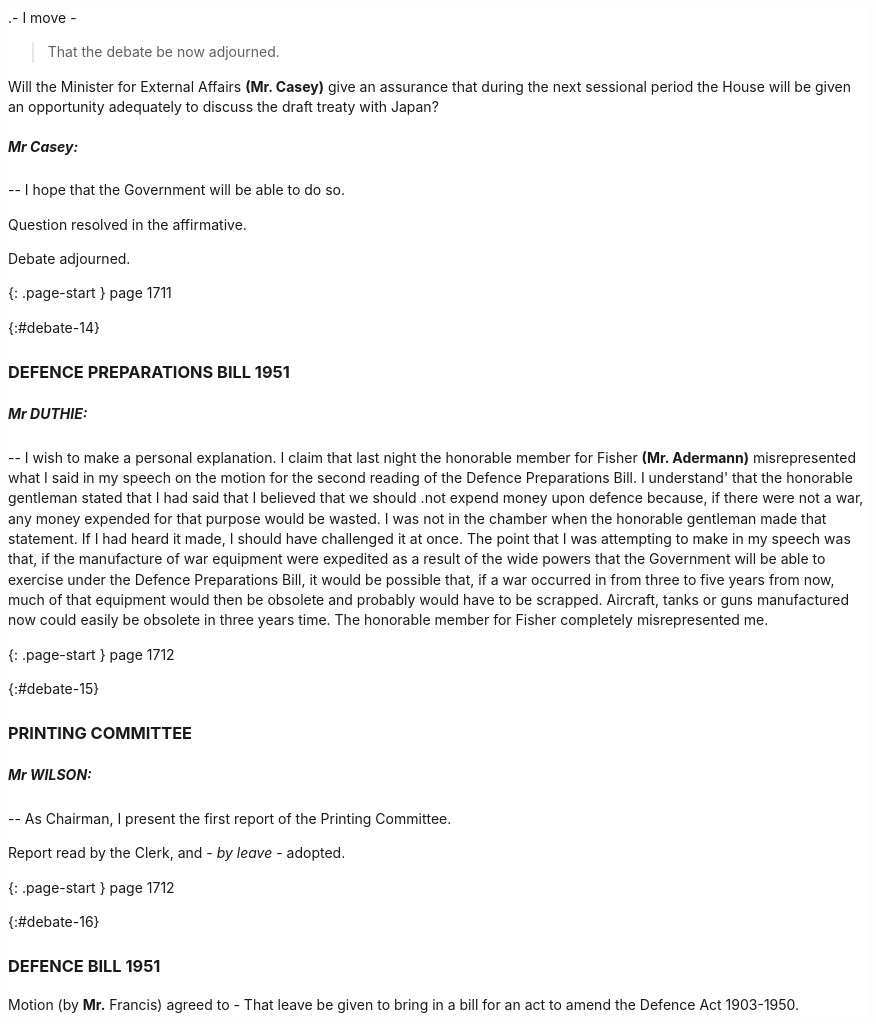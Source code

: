 .- I move - 

  >That the debate be now adjourned. 

Will the Minister for External Affairs  **(Mr. Casey)**  give an assurance that during the next sessional period the House will be given an opportunity adequately to discuss the draft treaty with Japan? 

##### Mr Casey:

--  I hope that the Government will be able to do so. 

Question resolved in the affirmative. 

Debate adjourned. 

{: .page-start }
page 1711

{:#debate-14}
### DEFENCE PREPARATIONS BILL 1951

##### Mr DUTHIE:

-- I wish to make  a  personal explanation. I claim that last night the honorable member for Fisher  **(Mr. Adermann)**  misrepresented what I said in my speech on the motion for the second reading of the Defence Preparations Bill. I understand' that the honorable gentleman stated that I had said that I believed that we should .not expend money upon defence because, if there were not a war, any money expended for that purpose would be wasted. I was not in the chamber when the honorable gentleman made that statement. If I had heard it made, I should have challenged it at once. The point that I was attempting to make in my speech was that, if the manufacture of war equipment were expedited as a result of the wide powers that the Government will be able to exercise under the Defence Preparations Bill, it would be possible that, if a war occurred in from three to five years from now, much of that equipment would then be obsolete and probably would have to be scrapped. Aircraft, tanks or guns manufactured now could easily be obsolete in three years time. The honorable member for Fisher completely misrepresented me. 

{: .page-start }
page 1712

{:#debate-15}
### PRINTING COMMITTEE

##### Mr WILSON:

-- As Chairman, I present the first report of the Printing Committee. 

Report read by the  Clerk,  and -  *by leave*  - adopted. 

{: .page-start }
page 1712

{:#debate-16}
### DEFENCE BILL 1951

Motion (by  **Mr.**  Francis)  agreed to - That leave be given to bring in a bill for an act to amend the Defence Act 1903-1950. 
